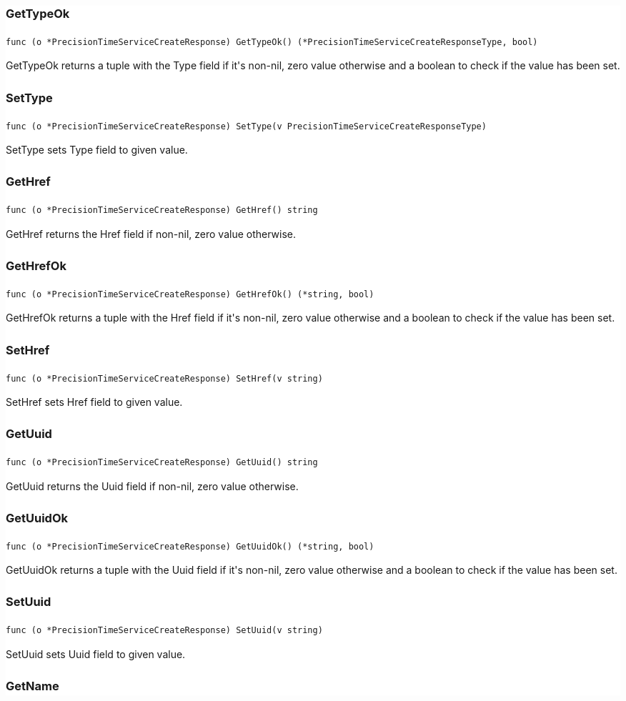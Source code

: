 ### GetTypeOk

`func (o *PrecisionTimeServiceCreateResponse) GetTypeOk() (*PrecisionTimeServiceCreateResponseType, bool)`

GetTypeOk returns a tuple with the Type field if it's non-nil, zero value otherwise
and a boolean to check if the value has been set.

### SetType

`func (o *PrecisionTimeServiceCreateResponse) SetType(v PrecisionTimeServiceCreateResponseType)`

SetType sets Type field to given value.


### GetHref

`func (o *PrecisionTimeServiceCreateResponse) GetHref() string`

GetHref returns the Href field if non-nil, zero value otherwise.

### GetHrefOk

`func (o *PrecisionTimeServiceCreateResponse) GetHrefOk() (*string, bool)`

GetHrefOk returns a tuple with the Href field if it's non-nil, zero value otherwise
and a boolean to check if the value has been set.

### SetHref

`func (o *PrecisionTimeServiceCreateResponse) SetHref(v string)`

SetHref sets Href field to given value.


### GetUuid

`func (o *PrecisionTimeServiceCreateResponse) GetUuid() string`

GetUuid returns the Uuid field if non-nil, zero value otherwise.

### GetUuidOk

`func (o *PrecisionTimeServiceCreateResponse) GetUuidOk() (*string, bool)`

GetUuidOk returns a tuple with the Uuid field if it's non-nil, zero value otherwise
and a boolean to check if the value has been set.

### SetUuid

`func (o *PrecisionTimeServiceCreateResponse) SetUuid(v string)`

SetUuid sets Uuid field to given value.


### GetName
